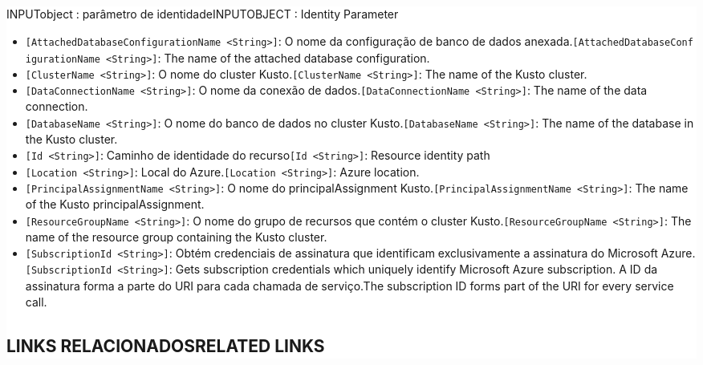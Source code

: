 
<span data-ttu-id="f2ba4-141">INPUTobject <IKustoIdentity> : parâmetro de identidade</span><span class="sxs-lookup"><span data-stu-id="f2ba4-141">INPUTOBJECT <IKustoIdentity>: Identity Parameter</span></span>
  - <span data-ttu-id="f2ba4-142">`[AttachedDatabaseConfigurationName <String>]`: O nome da configuração de banco de dados anexada.</span><span class="sxs-lookup"><span data-stu-id="f2ba4-142">`[AttachedDatabaseConfigurationName <String>]`: The name of the attached database configuration.</span></span>
  - <span data-ttu-id="f2ba4-143">`[ClusterName <String>]`: O nome do cluster Kusto.</span><span class="sxs-lookup"><span data-stu-id="f2ba4-143">`[ClusterName <String>]`: The name of the Kusto cluster.</span></span>
  - <span data-ttu-id="f2ba4-144">`[DataConnectionName <String>]`: O nome da conexão de dados.</span><span class="sxs-lookup"><span data-stu-id="f2ba4-144">`[DataConnectionName <String>]`: The name of the data connection.</span></span>
  - <span data-ttu-id="f2ba4-145">`[DatabaseName <String>]`: O nome do banco de dados no cluster Kusto.</span><span class="sxs-lookup"><span data-stu-id="f2ba4-145">`[DatabaseName <String>]`: The name of the database in the Kusto cluster.</span></span>
  - <span data-ttu-id="f2ba4-146">`[Id <String>]`: Caminho de identidade do recurso</span><span class="sxs-lookup"><span data-stu-id="f2ba4-146">`[Id <String>]`: Resource identity path</span></span>
  - <span data-ttu-id="f2ba4-147">`[Location <String>]`: Local do Azure.</span><span class="sxs-lookup"><span data-stu-id="f2ba4-147">`[Location <String>]`: Azure location.</span></span>
  - <span data-ttu-id="f2ba4-148">`[PrincipalAssignmentName <String>]`: O nome do principalAssignment Kusto.</span><span class="sxs-lookup"><span data-stu-id="f2ba4-148">`[PrincipalAssignmentName <String>]`: The name of the Kusto principalAssignment.</span></span>
  - <span data-ttu-id="f2ba4-149">`[ResourceGroupName <String>]`: O nome do grupo de recursos que contém o cluster Kusto.</span><span class="sxs-lookup"><span data-stu-id="f2ba4-149">`[ResourceGroupName <String>]`: The name of the resource group containing the Kusto cluster.</span></span>
  - <span data-ttu-id="f2ba4-150">`[SubscriptionId <String>]`: Obtém credenciais de assinatura que identificam exclusivamente a assinatura do Microsoft Azure.</span><span class="sxs-lookup"><span data-stu-id="f2ba4-150">`[SubscriptionId <String>]`: Gets subscription credentials which uniquely identify Microsoft Azure subscription.</span></span> <span data-ttu-id="f2ba4-151">A ID da assinatura forma a parte do URI para cada chamada de serviço.</span><span class="sxs-lookup"><span data-stu-id="f2ba4-151">The subscription ID forms part of the URI for every service call.</span></span>

## <span data-ttu-id="f2ba4-152">LINKS RELACIONADOS</span><span class="sxs-lookup"><span data-stu-id="f2ba4-152">RELATED LINKS</span></span>

